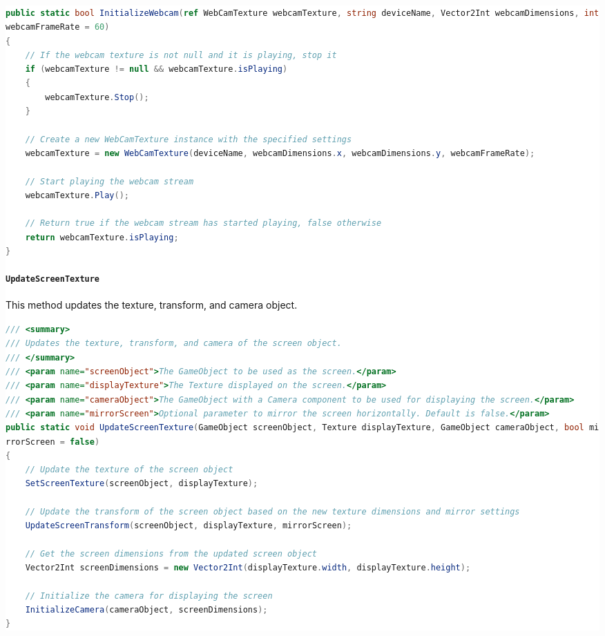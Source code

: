 ```c#
public static bool InitializeWebcam(ref WebCamTexture webcamTexture, string deviceName, Vector2Int webcamDimensions, int webcamFrameRate = 60)
{
    // If the webcam texture is not null and it is playing, stop it
    if (webcamTexture != null && webcamTexture.isPlaying)
    {
        webcamTexture.Stop();
    }

    // Create a new WebCamTexture instance with the specified settings
    webcamTexture = new WebCamTexture(deviceName, webcamDimensions.x, webcamDimensions.y, webcamFrameRate);

    // Start playing the webcam stream
    webcamTexture.Play();

    // Return true if the webcam stream has started playing, false otherwise
    return webcamTexture.isPlaying;
}
```



#### `UpdateScreenTexture`

This method updates the texture, transform, and camera object.
```c#
/// <summary>
/// Updates the texture, transform, and camera of the screen object.
/// </summary>
/// <param name="screenObject">The GameObject to be used as the screen.</param>
/// <param name="displayTexture">The Texture displayed on the screen.</param>
/// <param name="cameraObject">The GameObject with a Camera component to be used for displaying the screen.</param>
/// <param name="mirrorScreen">Optional parameter to mirror the screen horizontally. Default is false.</param>
public static void UpdateScreenTexture(GameObject screenObject, Texture displayTexture, GameObject cameraObject, bool mirrorScreen = false)
{
    // Update the texture of the screen object
    SetScreenTexture(screenObject, displayTexture);

    // Update the transform of the screen object based on the new texture dimensions and mirror settings
    UpdateScreenTransform(screenObject, displayTexture, mirrorScreen);

    // Get the screen dimensions from the updated screen object
    Vector2Int screenDimensions = new Vector2Int(displayTexture.width, displayTexture.height);

    // Initialize the camera for displaying the screen
    InitializeCamera(cameraObject, screenDimensions);
}
```
